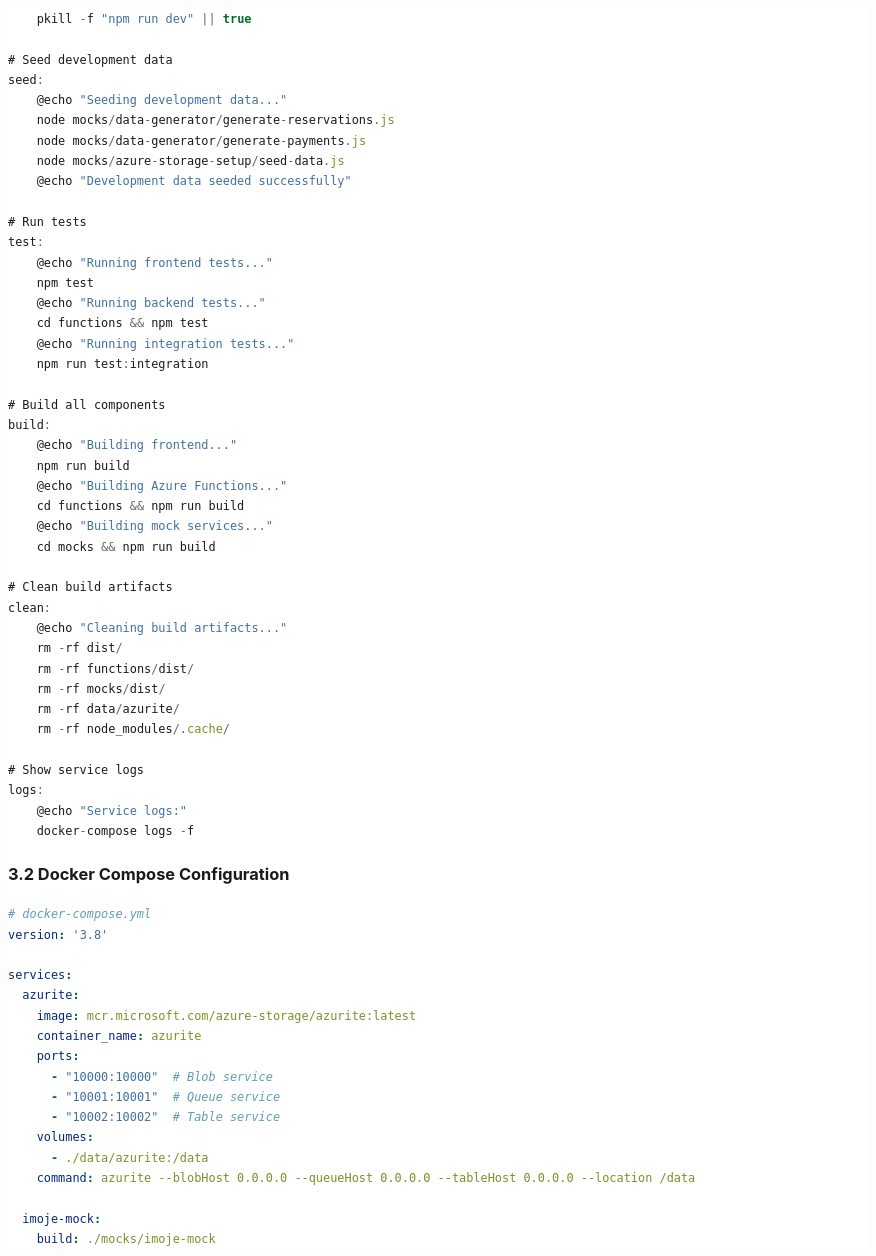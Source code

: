 ```typescript
	pkill -f "npm run dev" || true

# Seed development data
seed:
	@echo "Seeding development data..."
	node mocks/data-generator/generate-reservations.js
	node mocks/data-generator/generate-payments.js
	node mocks/azure-storage-setup/seed-data.js
	@echo "Development data seeded successfully"

# Run tests
test:
	@echo "Running frontend tests..."
	npm test
	@echo "Running backend tests..."
	cd functions && npm test
	@echo "Running integration tests..."
	npm run test:integration

# Build all components
build:
	@echo "Building frontend..."
	npm run build
	@echo "Building Azure Functions..."
	cd functions && npm run build
	@echo "Building mock services..."
	cd mocks && npm run build

# Clean build artifacts
clean:
	@echo "Cleaning build artifacts..."
	rm -rf dist/
	rm -rf functions/dist/
	rm -rf mocks/dist/
	rm -rf data/azurite/
	rm -rf node_modules/.cache/

# Show service logs
logs:
	@echo "Service logs:"
	docker-compose logs -f
```

### 3.2 Docker Compose Configuration

```yaml
# docker-compose.yml
version: '3.8'

services:
  azurite:
    image: mcr.microsoft.com/azure-storage/azurite:latest
    container_name: azurite
    ports:
      - "10000:10000"  # Blob service
      - "10001:10001"  # Queue service
      - "10002:10002"  # Table service
    volumes:
      - ./data/azurite:/data
    command: azurite --blobHost 0.0.0.0 --queueHost 0.0.0.0 --tableHost 0.0.0.0 --location /data

  imoje-mock:
    build: ./mocks/imoje-mock
```